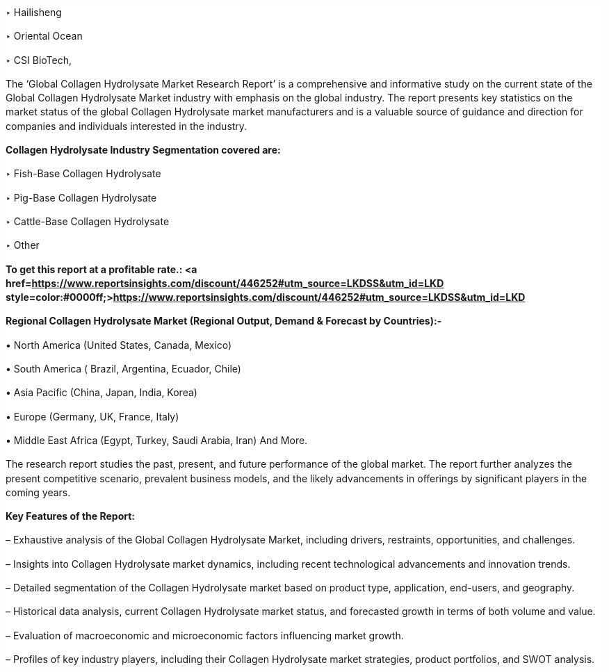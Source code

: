 ‣ Hailisheng

‣ Oriental Ocean

‣ CSI BioTech,

The ‘Global Collagen Hydrolysate Market Research Report’ is a comprehensive and informative study on the current state of the Global Collagen Hydrolysate Market industry with emphasis on the global industry. The report presents key statistics on the market status of the global Collagen Hydrolysate market manufacturers and is a valuable source of guidance and direction for companies and individuals interested in the industry.

<strong>Collagen Hydrolysate Industry Segmentation covered are:</strong>

‣ Fish-Base Collagen Hydrolysate

‣ Pig-Base Collagen Hydrolysate

‣ Cattle-Base Collagen Hydrolysate

‣ Other

<strong>To get this report at a profitable rate.: <a href=https://www.reportsinsights.com/discount/446252#utm_source=LKDSS&utm_id=LKD style=color:#0000ff;>https://www.reportsinsights.com/discount/446252#utm_source=LKDSS&utm_id=LKD</a></strong>

<strong>Regional Collagen Hydrolysate Market (Regional Output, Demand &amp; Forecast by Countries):-</strong>

• North America (United States, Canada, Mexico)

• South America ( Brazil, Argentina, Ecuador, Chile)

• Asia Pacific (China, Japan, India, Korea)

• Europe (Germany, UK, France, Italy)

• Middle East Africa (Egypt, Turkey, Saudi Arabia, Iran) And More.

The research report studies the past, present, and future performance of the global market. The report further analyzes the present competitive scenario, prevalent business models, and the likely advancements in offerings by significant players in the coming years.

<strong>Key Features of the Report:</strong>

– Exhaustive analysis of the Global Collagen Hydrolysate Market, including drivers, restraints, opportunities, and challenges.

– Insights into Collagen Hydrolysate market dynamics, including recent technological advancements and innovation trends.

– Detailed segmentation of the Collagen Hydrolysate market based on product type, application, end-users, and geography.

– Historical data analysis, current Collagen Hydrolysate market status, and forecasted growth in terms of both volume and value.

– Evaluation of macroeconomic and microeconomic factors influencing market growth.

– Profiles of key industry players, including their Collagen Hydrolysate market strategies, product portfolios, and SWOT analysis.

